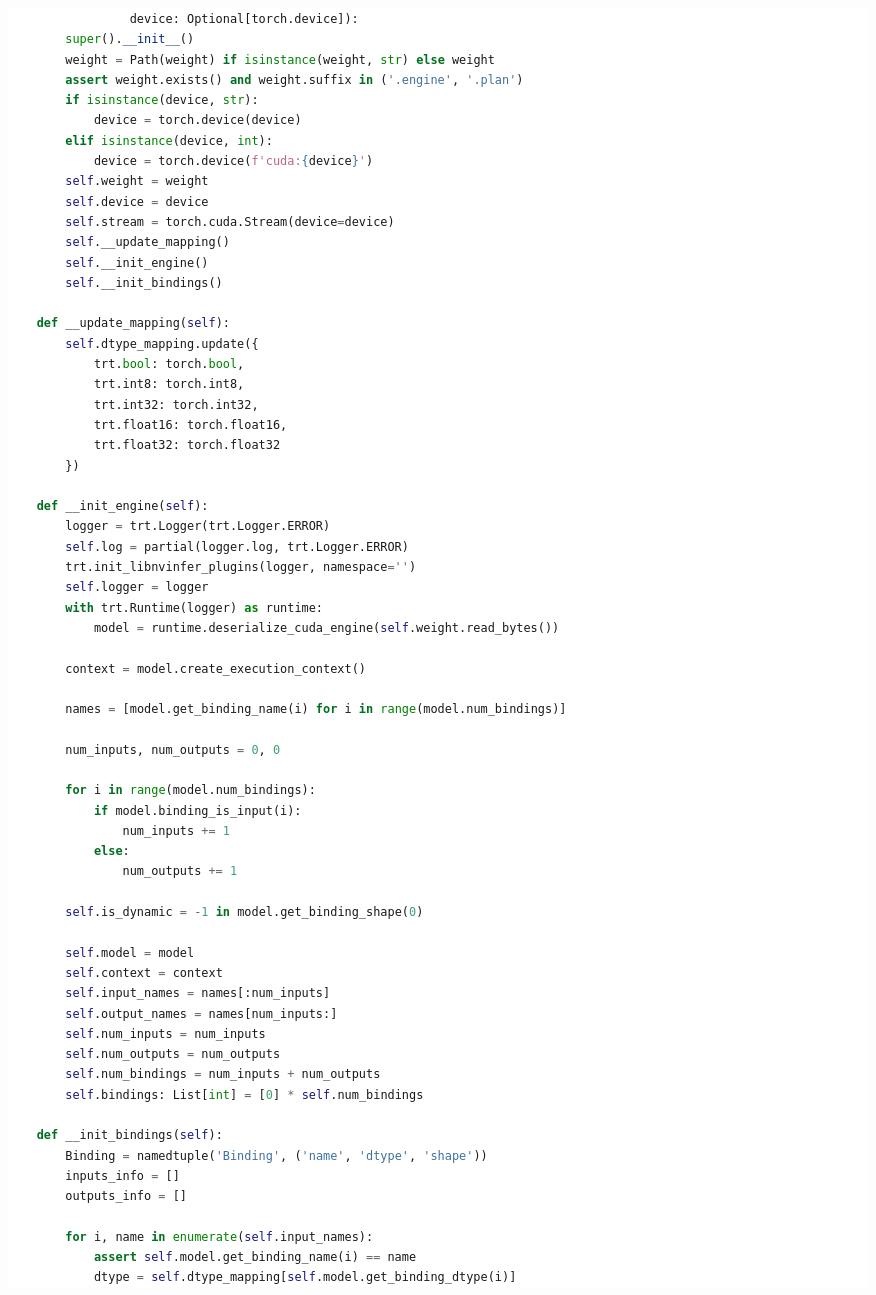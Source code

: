 ```python
                 device: Optional[torch.device]):
        super().__init__()
        weight = Path(weight) if isinstance(weight, str) else weight
        assert weight.exists() and weight.suffix in ('.engine', '.plan')
        if isinstance(device, str):
            device = torch.device(device)
        elif isinstance(device, int):
            device = torch.device(f'cuda:{device}')
        self.weight = weight
        self.device = device
        self.stream = torch.cuda.Stream(device=device)
        self.__update_mapping()
        self.__init_engine()
        self.__init_bindings()

    def __update_mapping(self):
        self.dtype_mapping.update({
            trt.bool: torch.bool,
            trt.int8: torch.int8,
            trt.int32: torch.int32,
            trt.float16: torch.float16,
            trt.float32: torch.float32
        })

    def __init_engine(self):
        logger = trt.Logger(trt.Logger.ERROR)
        self.log = partial(logger.log, trt.Logger.ERROR)
        trt.init_libnvinfer_plugins(logger, namespace='')
        self.logger = logger
        with trt.Runtime(logger) as runtime:
            model = runtime.deserialize_cuda_engine(self.weight.read_bytes())

        context = model.create_execution_context()

        names = [model.get_binding_name(i) for i in range(model.num_bindings)]

        num_inputs, num_outputs = 0, 0

        for i in range(model.num_bindings):
            if model.binding_is_input(i):
                num_inputs += 1
            else:
                num_outputs += 1

        self.is_dynamic = -1 in model.get_binding_shape(0)

        self.model = model
        self.context = context
        self.input_names = names[:num_inputs]
        self.output_names = names[num_inputs:]
        self.num_inputs = num_inputs
        self.num_outputs = num_outputs
        self.num_bindings = num_inputs + num_outputs
        self.bindings: List[int] = [0] * self.num_bindings

    def __init_bindings(self):
        Binding = namedtuple('Binding', ('name', 'dtype', 'shape'))
        inputs_info = []
        outputs_info = []

        for i, name in enumerate(self.input_names):
            assert self.model.get_binding_name(i) == name
            dtype = self.dtype_mapping[self.model.get_binding_dtype(i)]
```